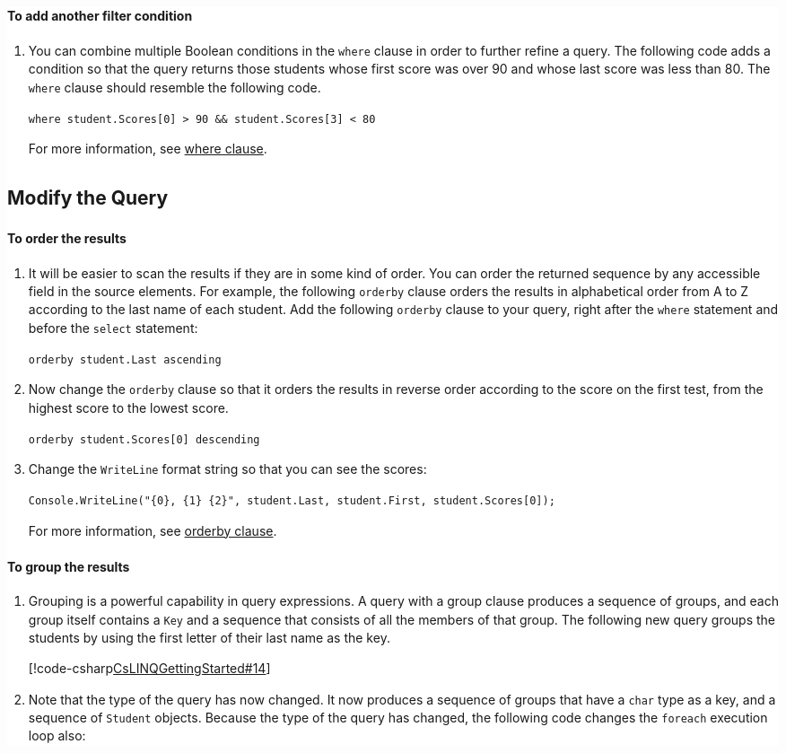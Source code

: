 #### To add another filter condition  
  
1.  You can combine multiple Boolean conditions in the `where` clause in order to further refine a query. The following code adds a condition so that the query returns those students whose first score was over 90 and whose last score was less than 80. The `where` clause should resemble the following code.  
  
    ```  
    where student.Scores[0] > 90 && student.Scores[3] < 80  
    ```  
  
     For more information, see [where clause](../../../../csharp/language-reference/keywords/where-clause.md).  
  
## Modify the Query  
  
#### To order the results  
  
1.  It will be easier to scan the results if they are in some kind of order. You can order the returned sequence by any accessible field in the source elements. For example, the following `orderby` clause orders the results in alphabetical order from A to Z according to the last name of each student. Add the following `orderby` clause to your query, right after the `where` statement and before the `select` statement:  
  
    ```  
    orderby student.Last ascending  
    ```  
  
2.  Now change the `orderby` clause so that it orders the results in reverse order according to the score on the first test, from the highest score to the lowest score.  
  
    ```  
    orderby student.Scores[0] descending  
    ```  
  
3.  Change the `WriteLine` format string so that you can see the scores:  
  
    ```  
    Console.WriteLine("{0}, {1} {2}", student.Last, student.First, student.Scores[0]);  
    ```  
  
     For more information, see [orderby clause](../../../../csharp/language-reference/keywords/orderby-clause.md).  
  
#### To group the results  
  
1.  Grouping is a powerful capability in query expressions. A query with a group clause produces a sequence of groups, and each group itself contains a `Key` and a sequence that consists of all the members of that group. The following new query groups the students by using the first letter of their last name as the key.  
  
     [!code-csharp[CsLINQGettingStarted#14](../../../../csharp/programming-guide/concepts/linq/codesnippet/CSharp/walkthrough-writing-queries-linq_4.cs)]  
  
2.  Note that the type of the query has now changed. It now produces a sequence of groups that have a `char` type as a key, and a sequence of `Student` objects. Because the type of the query has changed, the following code changes the `foreach` execution loop also:  
  